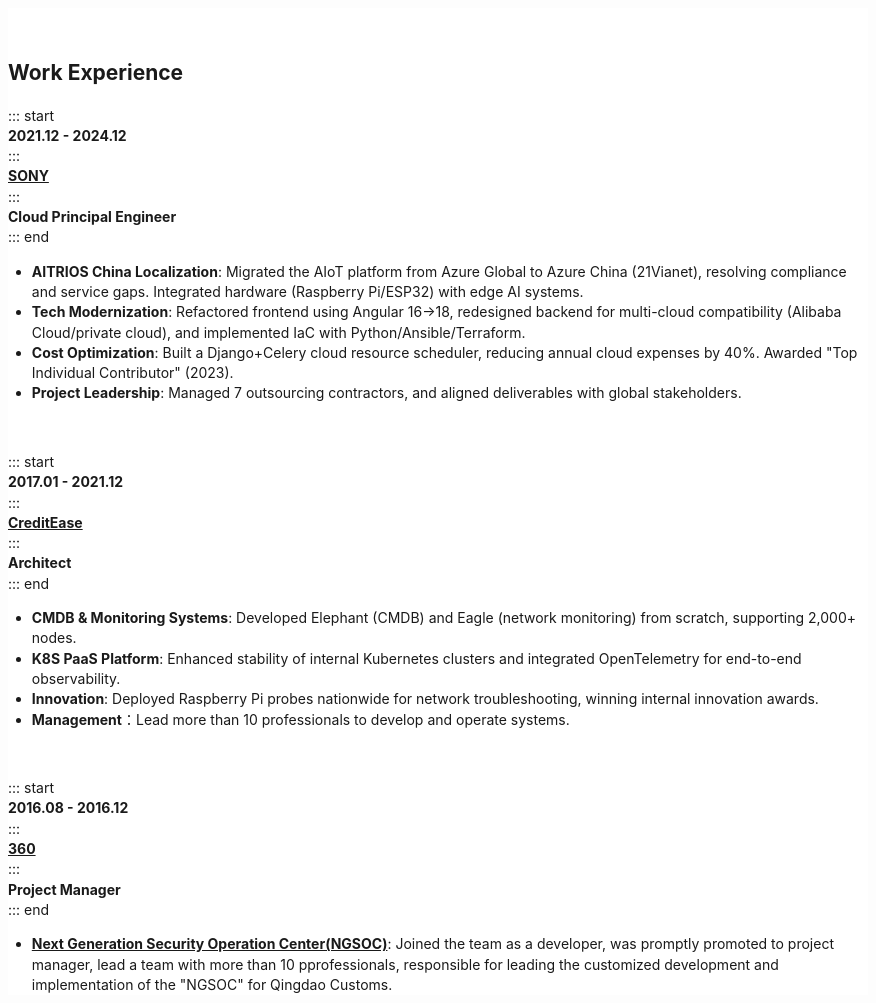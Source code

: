 
&nbsp;



## Work Experience  
::: start  
**2021.12 - 2024.12**  
:::  
[**SONY**](https://www.sony-semicon.com/en/index.html)  
:::  
**Cloud Principal Engineer**  
::: end  
- **AITRIOS China Localization**: Migrated the AIoT platform from Azure Global to Azure China (21Vianet), resolving compliance and service gaps. Integrated hardware (Raspberry Pi/ESP32) with edge AI systems.  
- **Tech Modernization**: Refactored frontend using Angular 16→18, redesigned backend for multi-cloud compatibility (Alibaba Cloud/private cloud), and implemented IaC with Python/Ansible/Terraform.  
- **Cost Optimization**: Built a Django+Celery cloud resource scheduler, reducing annual cloud expenses by 40%. Awarded "Top Individual Contributor" (2023).  
- **Project Leadership**: Managed 7 outsourcing contractors, and aligned deliverables with global stakeholders.  

&nbsp;



::: start  
**2017.01 - 2021.12**  
:::  
[**CreditEase**](https://www.creditease.com/)  
:::  
**Architect**  
::: end  
- **CMDB & Monitoring Systems**: Developed Elephant (CMDB) and Eagle (network monitoring) from scratch, supporting 2,000+ nodes.  
- **K8S PaaS Platform**: Enhanced stability of internal Kubernetes clusters and integrated OpenTelemetry for end-to-end observability.  
- **Innovation**: Deployed Raspberry Pi probes nationwide for network troubleshooting, winning internal innovation awards.  
- **Management**：Lead more than 10 professionals to develop and operate systems.

&nbsp;



::: start  
**2016.08 - 2016.12**  
:::  
[**360**](https://www.qianxin.com/)  
:::  
**Project Manager**  
::: end  
- **[Next Generation Security Operation Center(NGSOC)](https://www.qianxin.com/product/detail/pid/358)**: Joined the team as a developer, was promptly promoted to project manager, lead a team with more than 10 pprofessionals,  responsible for leading the customized development and implementation of the "NGSOC" for Qingdao Customs.  
